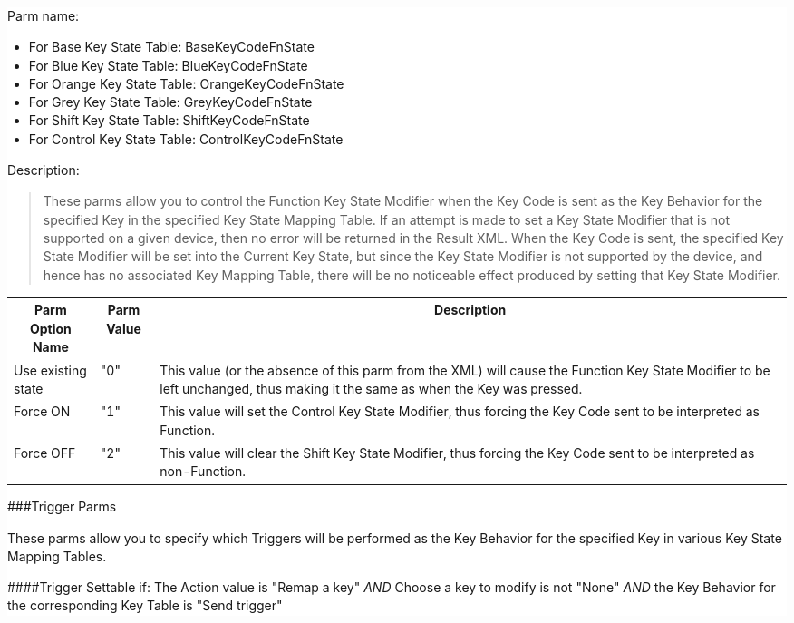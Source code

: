 Parm name:

* For Base Key State Table: BaseKeyCodeFnState
* For Blue Key State Table: BlueKeyCodeFnState
* For Orange Key State Table: OrangeKeyCodeFnState
* For Grey Key State Table: GreyKeyCodeFnState
* For Shift Key State Table: ShiftKeyCodeFnState
* For Control Key State Table: ControlKeyCodeFnState

Description: 

>These parms allow you to control the Function Key State Modifier when the Key Code is sent as the Key Behavior for the specified Key in the specified Key State Mapping Table. If an attempt is made to set a Key State Modifier that is not supported on a given device, then no error will be returned in the Result XML. When the Key Code is sent, the specified Key State Modifier will be set into the Current Key State, but since the Key State Modifier is not supported by the device, and hence has no associated Key Mapping Table, there will be no noticeable effect produced by setting that Key State Modifier.

<div class="parm-table">
 <table>
	<tr>
		<th>Parm Option Name</th>
		<th>Parm Value</th>
		<th>Description</th>
	</tr>
  <tr>
    <td>Use existing state</td>
    <td>"0"</td>
	<td>This value (or the absence of this parm from the XML) will cause the Function Key State Modifier to be left unchanged, thus making it the same as when the Key was pressed.</td>
  </tr>
  <tr>
    <td>Force ON</td>
    <td>"1"</td>
	<td>This value will set the Control Key State Modifier, thus forcing the Key Code sent to be interpreted as Function.</td>
  </tr>
  <tr>
    <td>Force OFF</td>
    <td>"2"</td>
	<td>This value will clear the Shift Key State Modifier, thus forcing the Key Code sent to be interpreted as non-Function.</td>
  </tr>
</table>
</div>

###Trigger Parms

These parms allow you to specify which Triggers will be performed as the Key Behavior for the specified Key in various Key State Mapping Tables.

####Trigger
Settable if: The Action value is "Remap a key" *AND* Choose a key to modify is not "None" *AND* the Key Behavior for the corresponding Key Table is "Send trigger"
